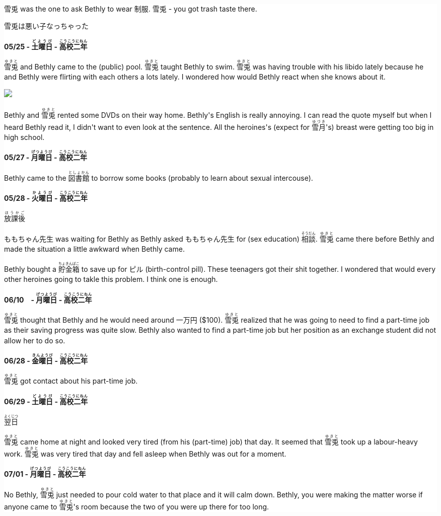 雪兎 was the one to ask Bethly to wear 制服. 雪兎 - you got trash taste there.

雪兎は悪い子なっちゃった

__05/25 - <ruby>土曜日<rt>どようび</rt></ruby> - <ruby>高校二年<rt>こうこうにねん</rt></ruby>__

<ruby>雪兎<rt>ゆきと</rt></ruby> and Bethly came to the (public) pool. <ruby>雪兎<rt>ゆきと</rt></ruby> taught Bethly to swim. <ruby>雪兎<rt>ゆきと</rt></ruby> was having trouble with his libido lately because he and Bethly were flirting with each others a lots lately. I wondered how would Bethly react when she knows about it.

![](https://i.imgur.com/rbsOP1W.png)

Bethly and <ruby>雪兎<rt>ゆきと</rt></ruby> rented some DVDs on their way home. Bethly's English is really annoying. I can read the quote myself but when I heard Bethly read it, I didn't want to even look at the sentence. All the heroines's (expect for <ruby>雪月<rt>ゆづき</rt></ruby>'s) breast were getting too big in high school.

__05/27 - <ruby>月曜日<rt>げつようび</rt></ruby> - <ruby>高校二年<rt>こうこうにねん</rt></ruby>__

Bethly came to the <ruby>図書館<rt>としょかん</rt></ruby> to borrow some books (probably to learn about sexual intercouse).

__05/28 - <ruby>火曜日<rt>かようび</rt></ruby> - <ruby>高校二年<rt>こうこうにねん</rt></ruby>__

<ruby>放課後<rt>ほうかご</rt></ruby>

ももちゃん先生 was waiting for Bethly as Bethly asked ももちゃん先生 for (sex education) <ruby>相談<rt>そうだん</rt></ruby>. <ruby>雪兎<rt>ゆきと</rt></ruby> came there before Bethly and made the situation a little awkward when Bethly came.

Bethly bought a <ruby>貯金箱<rt>ちょきんばこ</rt></ruby> to save up for ピル (birth-control pill). These teenagers got their shit together. I wondered that would every other heroines going to takle this problem. I think one is enough.

__06/10　- <ruby>月曜日<rt>げつようび</rt></ruby> - <ruby>高校二年<rt>こうこうにねん</rt></ruby>__

<ruby>雪兎<rt>ゆきと</rt></ruby> thought that Bethly and he would need around 一万円 ($100). <ruby>雪兎<rt>ゆきと</rt></ruby> realized that he was going to need to find a part-time job as their saving progress was quite slow. Bethly also wanted to find a part-time job but her position as an exchange student did not allow her to do so.

__06/28 - <ruby>金曜日<rt>きんようび</rt></ruby> - <ruby>高校二年<rt>こうこうにねん</rt></ruby>__

<ruby>雪兎<rt>ゆきと</rt></ruby> got contact about his part-time job.

__06/29 - <ruby>土曜日<rt>どようび</rt></ruby> - <ruby>高校二年<rt>こうこうにねん</rt></ruby>__

<ruby>翌日<rt>よくじつ</rt></ruby>

<ruby>雪兎<rt>ゆきと</rt></ruby> came home at night and looked very tired (from his (part-time) job) that day. It seemed that <ruby>雪兎<rt>ゆきと</rt></ruby> took up a labour-heavy work. <ruby>雪兎<rt>ゆきと</rt></ruby> was very tired that day and fell asleep when Bethly was out for a moment.

__07/01 - <ruby>月曜日<rt>げつようび</rt></ruby> - <ruby>高校二年<rt>こうこうにねん</rt></ruby>__

No Bethly, <ruby>雪兎<rt>ゆきと</rt></ruby> just needed to pour cold water to that place and it will calm down. Bethly, you were making the matter worse if anyone came to <ruby>雪兎<rt>ゆきと</rt></ruby>'s room because the two of you were up there for too long.
